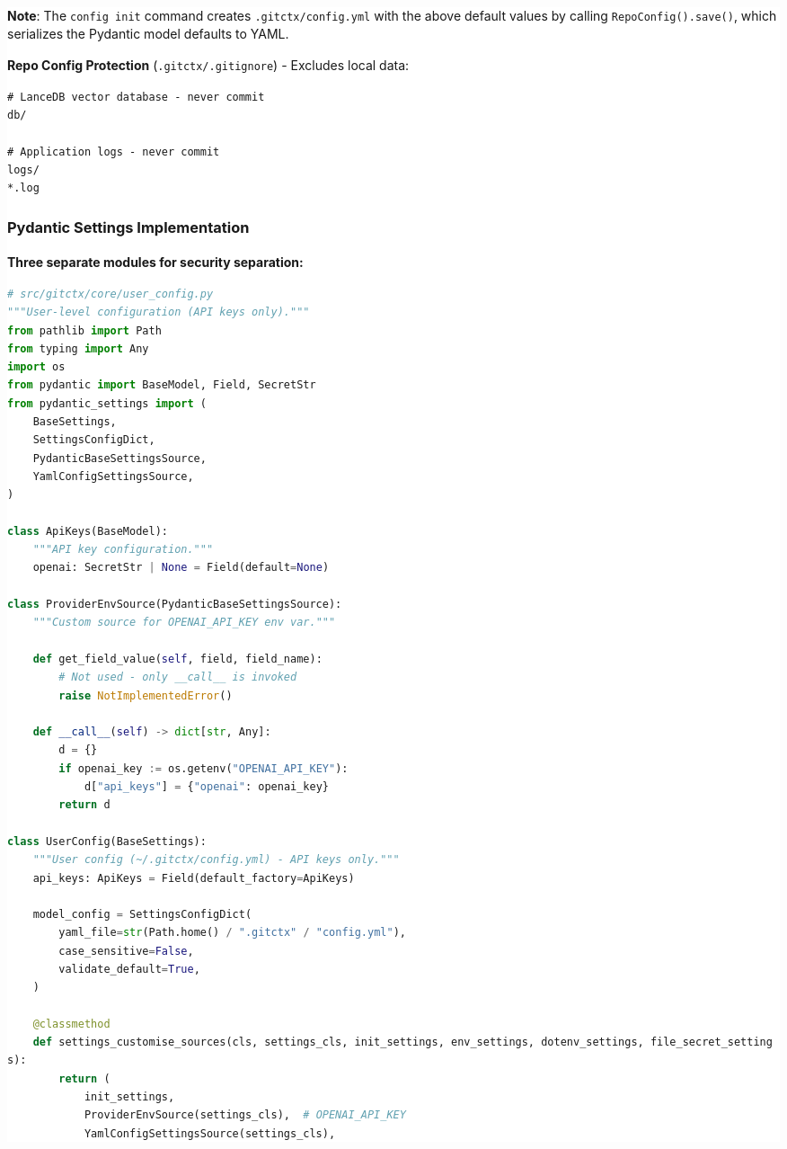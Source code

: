 **Note**: The `config init` command creates `.gitctx/config.yml` with the above default values by calling `RepoConfig().save()`, which serializes the Pydantic model defaults to YAML.

**Repo Config Protection** (`.gitctx/.gitignore`) - Excludes local data:
```gitignore
# LanceDB vector database - never commit
db/

# Application logs - never commit
logs/
*.log
```

### Pydantic Settings Implementation

**Three separate modules for security separation:**

```python
# src/gitctx/core/user_config.py
"""User-level configuration (API keys only)."""
from pathlib import Path
from typing import Any
import os
from pydantic import BaseModel, Field, SecretStr
from pydantic_settings import (
    BaseSettings,
    SettingsConfigDict,
    PydanticBaseSettingsSource,
    YamlConfigSettingsSource,
)

class ApiKeys(BaseModel):
    """API key configuration."""
    openai: SecretStr | None = Field(default=None)

class ProviderEnvSource(PydanticBaseSettingsSource):
    """Custom source for OPENAI_API_KEY env var."""

    def get_field_value(self, field, field_name):
        # Not used - only __call__ is invoked
        raise NotImplementedError()

    def __call__(self) -> dict[str, Any]:
        d = {}
        if openai_key := os.getenv("OPENAI_API_KEY"):
            d["api_keys"] = {"openai": openai_key}
        return d

class UserConfig(BaseSettings):
    """User config (~/.gitctx/config.yml) - API keys only."""
    api_keys: ApiKeys = Field(default_factory=ApiKeys)

    model_config = SettingsConfigDict(
        yaml_file=str(Path.home() / ".gitctx" / "config.yml"),
        case_sensitive=False,
        validate_default=True,
    )

    @classmethod
    def settings_customise_sources(cls, settings_cls, init_settings, env_settings, dotenv_settings, file_secret_settings):
        return (
            init_settings,
            ProviderEnvSource(settings_cls),  # OPENAI_API_KEY
            YamlConfigSettingsSource(settings_cls),
```

[^1]: 19 scenarios = 10 core config (persistence/precedence) + 9 TUI compliance (progressive disclosure, symbols, tips)